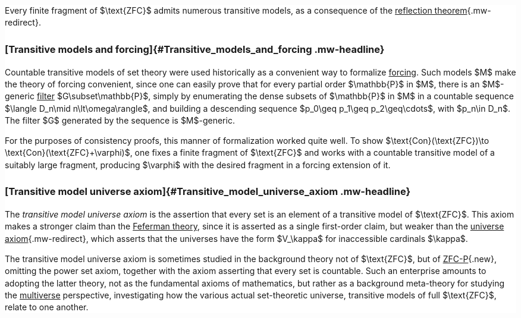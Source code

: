 Every finite fragment of \$\\text{ZFC}\$ admits numerous transitive
models, as a consequence of the [reflection
theorem](/web/20191005075504/http://cantorsattic.info/Reflection_theorem "Reflection theorem"){.mw-redirect}.

### [Transitive models and forcing]{#Transitive_models_and_forcing .mw-headline}

Countable transitive models of set theory were used historically as a
convenient way to formalize
[forcing](/web/20191005075504/http://cantorsattic.info/Forcing "Forcing").
Such models \$M\$ make the theory of forcing convenient, since one can
easily prove that for every partial order \$\\mathbb{P}\$ in \$M\$,
there is an \$M\$-generic
[filter](/web/20191005075504/http://cantorsattic.info/Filter "Filter")
\$G\\subset\\mathbb{P}\$, simply by enumerating the dense subsets of
\$\\mathbb{P}\$ in \$M\$ in a countable sequence \$\\langle D\_n\\mid
n\\lt\\omega\\rangle\$, and building a descending sequence \$p\_0\\geq
p\_1\\geq p\_2\\geq\\cdots\$, with \$p\_n\\in D\_n\$. The filter \$G\$
generated by the sequence is \$M\$-generic.

For the purposes of consistency proofs, this manner of formalization
worked quite well. To show \$\\text{Con}(\\text{ZFC})\\to
\\text{Con}(\\text{ZFC}+\\varphi)\$, one fixes a finite fragment of
\$\\text{ZFC}\$ and works with a countable transitive model of a
suitably large fragment, producing \$\\varphi\$ with the desired
fragment in a forcing extension of it.

### [Transitive model universe axiom]{#Transitive_model_universe_axiom .mw-headline}

The *transitive model universe axiom* is the assertion that every set is
an element of a transitive model of \$\\text{ZFC}\$. This axiom makes a
stronger claim than the [Feferman
theory](/web/20191005075504/http://cantorsattic.info/Reflecting#The_Feferman_theory "Reflecting"),
since it is asserted as a single first-order claim, but weaker than the
[universe
axiom](/web/20191005075504/http://cantorsattic.info/Universe_axiom "Universe axiom"){.mw-redirect},
which asserts that the universes have the form \$V\_\\kappa\$ for
inaccessible cardinals \$\\kappa\$.

The transitive model universe axiom is sometimes studied in the
background theory not of \$\\text{ZFC}\$, but of
[ZFC-P](/web/20191005075504/http://cantorsattic.info/index.php?title=ZFC-P&action=edit&redlink=1 "ZFC-P (page does not exist)"){.new},
omitting the power set axiom, together with the axiom asserting that
every set is countable. Such an enterprise amounts to adopting the
latter theory, not as the fundamental axioms of mathematics, but rather
as a background meta-theory for studying the
[multiverse](/web/20191005075504/http://cantorsattic.info/Multiverse "Multiverse")
perspective, investigating how the various actual set-theoretic
universe, transitive models of full \$\\text{ZFC}\$, relate to one
another.
